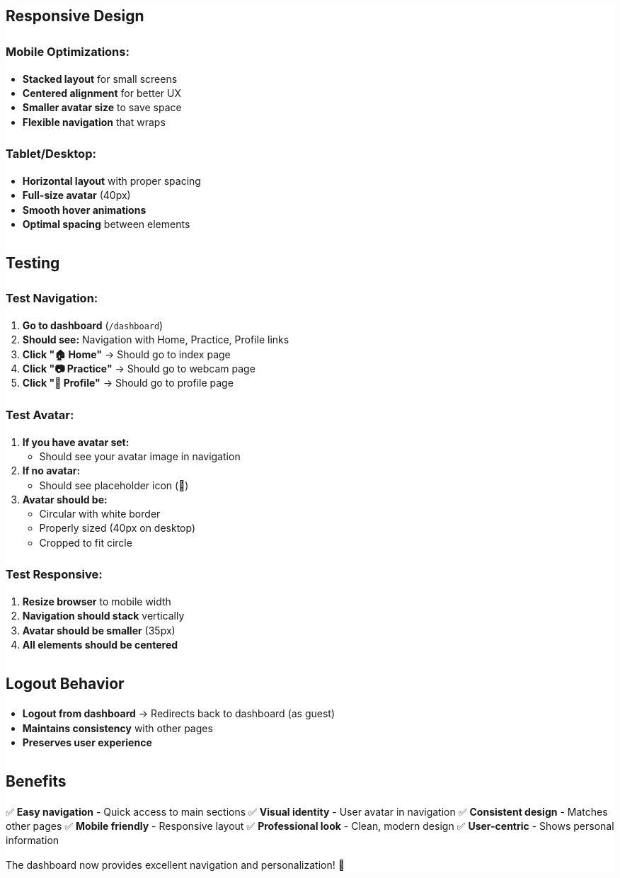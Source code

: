 ## Responsive Design

### Mobile Optimizations:
- **Stacked layout** for small screens
- **Centered alignment** for better UX
- **Smaller avatar size** to save space
- **Flexible navigation** that wraps

### Tablet/Desktop:
- **Horizontal layout** with proper spacing
- **Full-size avatar** (40px)
- **Smooth hover animations**
- **Optimal spacing** between elements

## Testing

### Test Navigation:
1. **Go to dashboard** (`/dashboard`)
2. **Should see:** Navigation with Home, Practice, Profile links
3. **Click "🏠 Home"** → Should go to index page
4. **Click "📷 Practice"** → Should go to webcam page
5. **Click "👤 Profile"** → Should go to profile page

### Test Avatar:
1. **If you have avatar set:**
   - Should see your avatar image in navigation
2. **If no avatar:**
   - Should see placeholder icon (👤)
3. **Avatar should be:**
   - Circular with white border
   - Properly sized (40px on desktop)
   - Cropped to fit circle

### Test Responsive:
1. **Resize browser** to mobile width
2. **Navigation should stack** vertically
3. **Avatar should be smaller** (35px)
4. **All elements should be centered**

## Logout Behavior

- **Logout from dashboard** → Redirects back to dashboard (as guest)
- **Maintains consistency** with other pages
- **Preserves user experience**

## Benefits

✅ **Easy navigation** - Quick access to main sections
✅ **Visual identity** - User avatar in navigation
✅ **Consistent design** - Matches other pages
✅ **Mobile friendly** - Responsive layout
✅ **Professional look** - Clean, modern design
✅ **User-centric** - Shows personal information

The dashboard now provides excellent navigation and personalization! 🎯